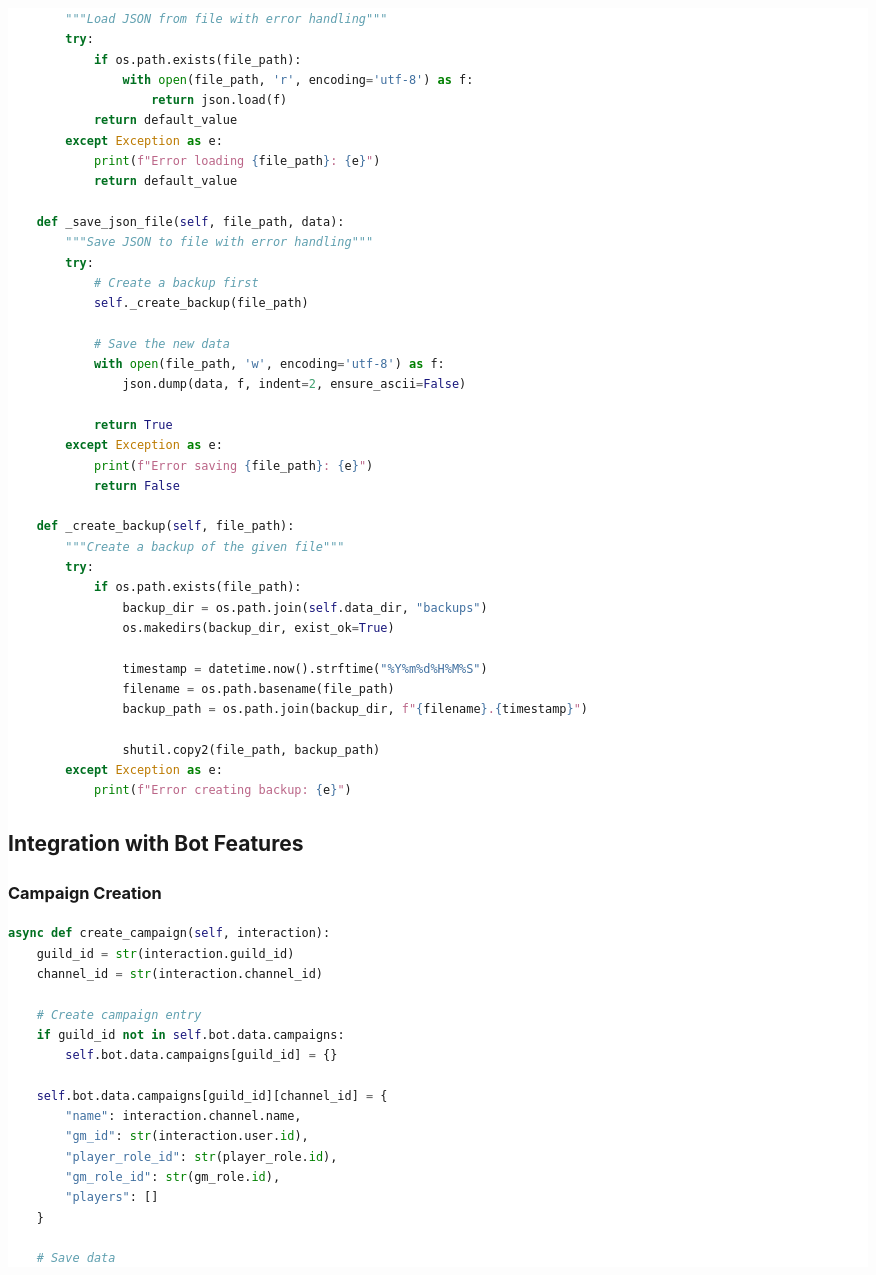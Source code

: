 ```python
        """Load JSON from file with error handling"""
        try:
            if os.path.exists(file_path):
                with open(file_path, 'r', encoding='utf-8') as f:
                    return json.load(f)
            return default_value
        except Exception as e:
            print(f"Error loading {file_path}: {e}")
            return default_value
    
    def _save_json_file(self, file_path, data):
        """Save JSON to file with error handling"""
        try:
            # Create a backup first
            self._create_backup(file_path)
            
            # Save the new data
            with open(file_path, 'w', encoding='utf-8') as f:
                json.dump(data, f, indent=2, ensure_ascii=False)
                
            return True
        except Exception as e:
            print(f"Error saving {file_path}: {e}")
            return False
    
    def _create_backup(self, file_path):
        """Create a backup of the given file"""
        try:
            if os.path.exists(file_path):
                backup_dir = os.path.join(self.data_dir, "backups")
                os.makedirs(backup_dir, exist_ok=True)
                
                timestamp = datetime.now().strftime("%Y%m%d%H%M%S")
                filename = os.path.basename(file_path)
                backup_path = os.path.join(backup_dir, f"{filename}.{timestamp}")
                
                shutil.copy2(file_path, backup_path)
        except Exception as e:
            print(f"Error creating backup: {e}")
```

## Integration with Bot Features

### Campaign Creation

```python
async def create_campaign(self, interaction):
    guild_id = str(interaction.guild_id)
    channel_id = str(interaction.channel_id)
    
    # Create campaign entry
    if guild_id not in self.bot.data.campaigns:
        self.bot.data.campaigns[guild_id] = {}
        
    self.bot.data.campaigns[guild_id][channel_id] = {
        "name": interaction.channel.name,
        "gm_id": str(interaction.user.id),
        "player_role_id": str(player_role.id),
        "gm_role_id": str(gm_role.id),
        "players": []
    }
    
    # Save data
```